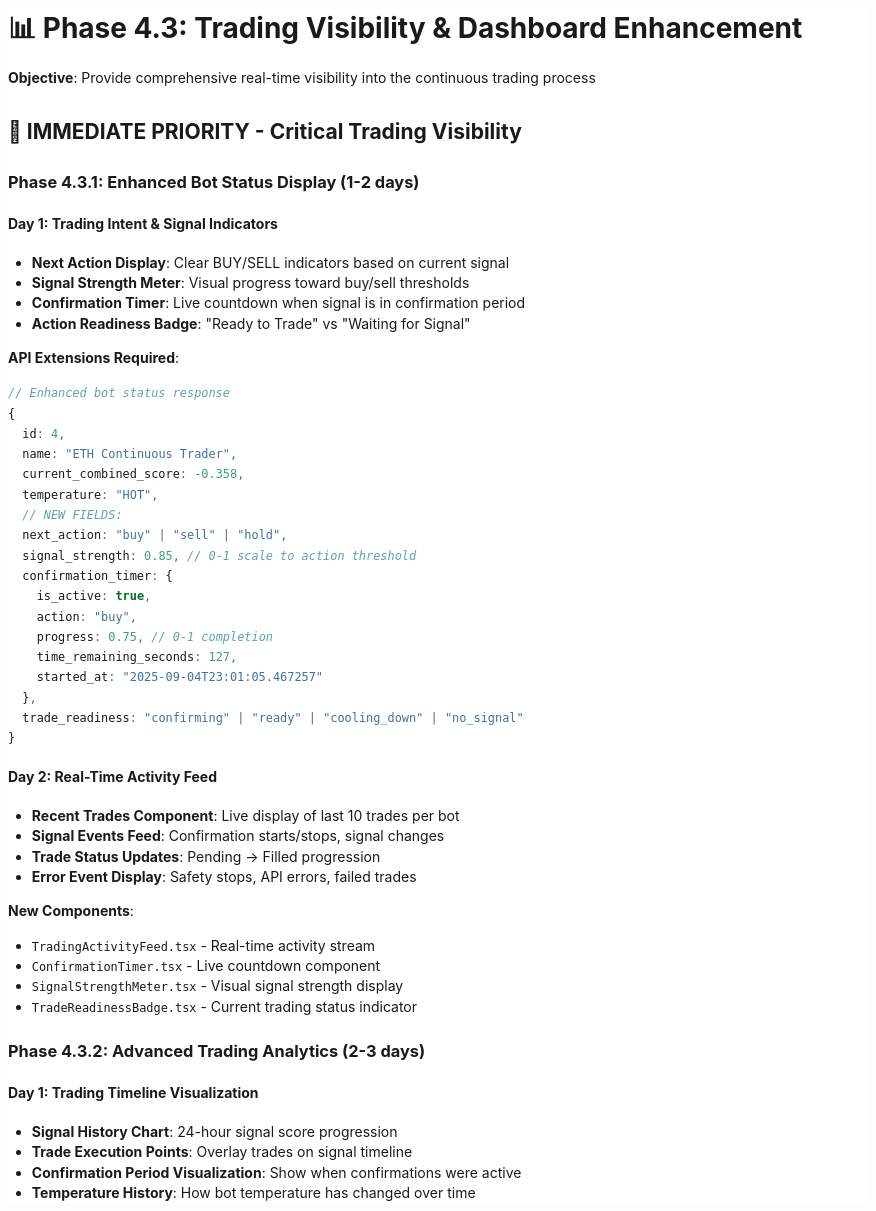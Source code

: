 # 📊 Phase 4.3: Trading Visibility & Dashboard Enhancement

**Objective**: Provide comprehensive real-time visibility into the continuous trading process

## 🎯 **IMMEDIATE PRIORITY - Critical Trading Visibility**

### **Phase 4.3.1: Enhanced Bot Status Display (1-2 days)**

#### **Day 1: Trading Intent & Signal Indicators**
- **Next Action Display**: Clear BUY/SELL indicators based on current signal
- **Signal Strength Meter**: Visual progress toward buy/sell thresholds
- **Confirmation Timer**: Live countdown when signal is in confirmation period
- **Action Readiness Badge**: "Ready to Trade" vs "Waiting for Signal"

**API Extensions Required**:
```typescript
// Enhanced bot status response
{
  id: 4,
  name: "ETH Continuous Trader", 
  current_combined_score: -0.358,
  temperature: "HOT",
  // NEW FIELDS:
  next_action: "buy" | "sell" | "hold",
  signal_strength: 0.85, // 0-1 scale to action threshold
  confirmation_timer: {
    is_active: true,
    action: "buy",
    progress: 0.75, // 0-1 completion
    time_remaining_seconds: 127,
    started_at: "2025-09-04T23:01:05.467257"
  },
  trade_readiness: "confirming" | "ready" | "cooling_down" | "no_signal"
}
```

#### **Day 2: Real-Time Activity Feed**
- **Recent Trades Component**: Live display of last 10 trades per bot
- **Signal Events Feed**: Confirmation starts/stops, signal changes
- **Trade Status Updates**: Pending → Filled progression
- **Error Event Display**: Safety stops, API errors, failed trades

**New Components**:
- `TradingActivityFeed.tsx` - Real-time activity stream
- `ConfirmationTimer.tsx` - Live countdown component
- `SignalStrengthMeter.tsx` - Visual signal strength display
- `TradeReadinessBadge.tsx` - Current trading status indicator

### **Phase 4.3.2: Advanced Trading Analytics (2-3 days)**

#### **Day 1: Trading Timeline Visualization**
- **Signal History Chart**: 24-hour signal score progression
- **Trade Execution Points**: Overlay trades on signal timeline
- **Confirmation Period Visualization**: Show when confirmations were active
- **Temperature History**: How bot temperature has changed over time
